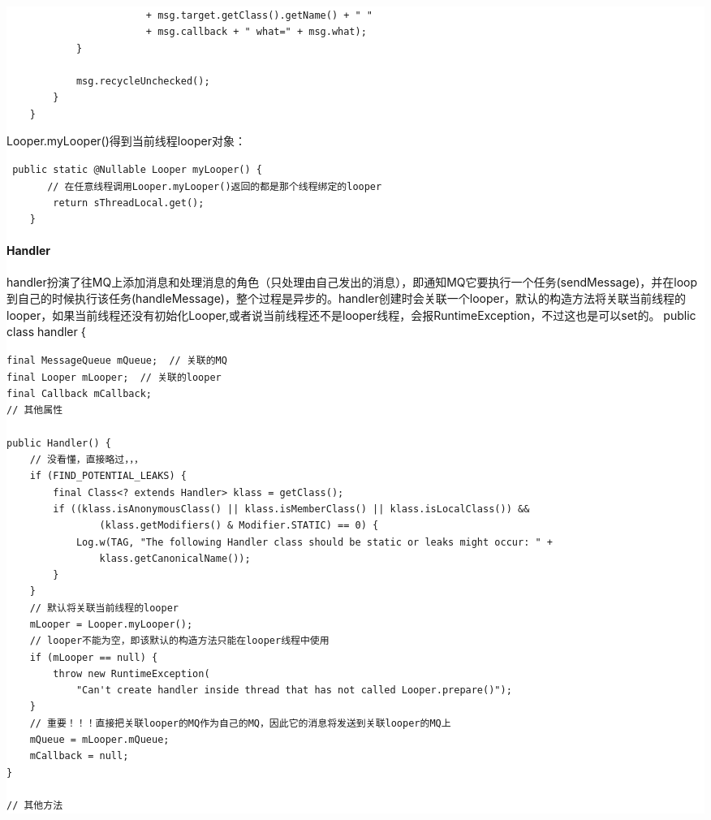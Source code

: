 ```
                        + msg.target.getClass().getName() + " "
                        + msg.callback + " what=" + msg.what);
            }

            msg.recycleUnchecked();
        }
    }
```

Looper.myLooper()得到当前线程looper对象：

```
 public static @Nullable Looper myLooper() {
       // 在任意线程调用Looper.myLooper()返回的都是那个线程绑定的looper
        return sThreadLocal.get();
    }
```

#### Handler

handler扮演了往MQ上添加消息和处理消息的角色（只处理由自己发出的消息），即通知MQ它要执行一个任务(sendMessage)，并在loop到自己的时候执行该任务(handleMessage)，整个过程是异步的。handler创建时会关联一个looper，默认的构造方法将关联当前线程的looper，如果当前线程还没有初始化Looper,或者说当前线程还不是looper线程，会报RuntimeException，不过这也是可以set的。
public class handler {

```
final MessageQueue mQueue;  // 关联的MQ
final Looper mLooper;  // 关联的looper
final Callback mCallback; 
// 其他属性

public Handler() {
    // 没看懂，直接略过，，，
    if (FIND_POTENTIAL_LEAKS) {
        final Class<? extends Handler> klass = getClass();
        if ((klass.isAnonymousClass() || klass.isMemberClass() || klass.isLocalClass()) &&
                (klass.getModifiers() & Modifier.STATIC) == 0) {
            Log.w(TAG, "The following Handler class should be static or leaks might occur: " +
                klass.getCanonicalName());
        }
    }
    // 默认将关联当前线程的looper
    mLooper = Looper.myLooper();
    // looper不能为空，即该默认的构造方法只能在looper线程中使用
    if (mLooper == null) {
        throw new RuntimeException(
            "Can't create handler inside thread that has not called Looper.prepare()");
    }
    // 重要！！！直接把关联looper的MQ作为自己的MQ，因此它的消息将发送到关联looper的MQ上
    mQueue = mLooper.mQueue;
    mCallback = null;
}

// 其他方法
```
